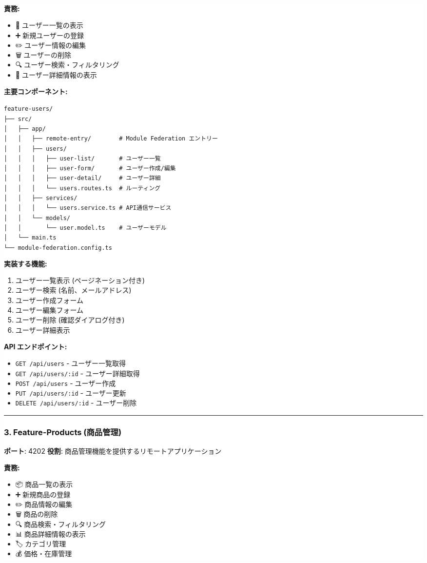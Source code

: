 **責務:**
- 👥 ユーザー一覧の表示
- ➕ 新規ユーザーの登録
- ✏️ ユーザー情報の編集
- 🗑️ ユーザーの削除
- 🔍 ユーザー検索・フィルタリング
- 👤 ユーザー詳細情報の表示

**主要コンポーネント:**
```
feature-users/
├── src/
│   ├── app/
│   │   ├── remote-entry/        # Module Federation エントリー
│   │   ├── users/
│   │   │   ├── user-list/       # ユーザー一覧
│   │   │   ├── user-form/       # ユーザー作成/編集
│   │   │   ├── user-detail/     # ユーザー詳細
│   │   │   └── users.routes.ts  # ルーティング
│   │   ├── services/
│   │   │   └── users.service.ts # API通信サービス
│   │   └── models/
│   │       └── user.model.ts    # ユーザーモデル
│   └── main.ts
└── module-federation.config.ts
```

**実装する機能:**
1. ユーザー一覧表示 (ページネーション付き)
2. ユーザー検索 (名前、メールアドレス)
3. ユーザー作成フォーム
4. ユーザー編集フォーム
5. ユーザー削除 (確認ダイアログ付き)
6. ユーザー詳細表示

**API エンドポイント:**
- `GET /api/users` - ユーザー一覧取得
- `GET /api/users/:id` - ユーザー詳細取得
- `POST /api/users` - ユーザー作成
- `PUT /api/users/:id` - ユーザー更新
- `DELETE /api/users/:id` - ユーザー削除

---

### 3. Feature-Products (商品管理)

**ポート**: 4202
**役割**: 商品管理機能を提供するリモートアプリケーション

**責務:**
- 📦 商品一覧の表示
- ➕ 新規商品の登録
- ✏️ 商品情報の編集
- 🗑️ 商品の削除
- 🔍 商品検索・フィルタリング
- 📊 商品詳細情報の表示
- 🏷️ カテゴリ管理
- 💰 価格・在庫管理
